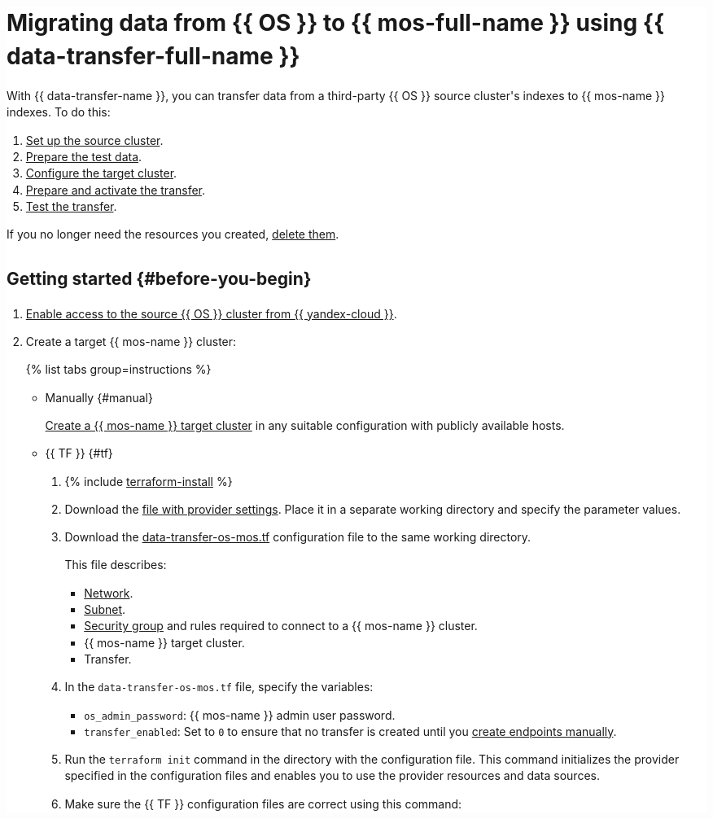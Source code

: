 # Migrating data from {{ OS }} to {{ mos-full-name }} using {{ data-transfer-full-name }}

With {{ data-transfer-name }}, you can transfer data from a third-party {{ OS }} source cluster's indexes to {{ mos-name }} indexes. To do this:

1. [Set up the source cluster](#configure-source).
1. [Prepare the test data](#prepare-data).
1. [Configure the target cluster](#configure-target).
1. [Prepare and activate the transfer](#prepare-transfer).
1. [Test the transfer](#verify-transfer).

If you no longer need the resources you created, [delete them](#clear-out).

## Getting started {#before-you-begin}

1. [Enable access to the source {{ OS }} cluster from {{ yandex-cloud }}](../../../data-transfer/concepts/network.md#source-external).

1. Create a target {{ mos-name }} cluster:

   {% list tabs group=instructions %}

   - Manually {#manual}

      [Create a {{ mos-name }} target cluster](../../../managed-opensearch/operations/cluster-create.md) in any suitable configuration with publicly available hosts.

   - {{ TF }} {#tf}

      1. {% include [terraform-install](../../../_includes/terraform-install.md) %}
      1. Download the [file with provider settings](https://github.com/yandex-cloud/examples/tree/master/tutorials/terraform/provider.tf). Place it in a separate working directory and specify the parameter values.
      1. Download the [data-transfer-os-mos.tf](https://github.com/yandex-cloud-examples/yc-data-transfer-opensearch-from-onprem-to-cloud/blob/main/data-transfer-os-mos.tf) configuration file to the same working directory.

         This file describes:

         * [Network](../../../vpc/concepts/network.md#network).
         * [Subnet](../../../vpc/concepts/network.md#subnet).
         * [Security group](../../../vpc/concepts/security-groups.md) and rules required to connect to a {{ mos-name }} cluster.
         * {{ mos-name }} target cluster.
         * Transfer.

      1. In the `data-transfer-os-mos.tf` file, specify the variables:

         * `os_admin_password`: {{ mos-name }} admin user password.
         * `transfer_enabled`: Set to `0` to ensure that no transfer is created until you [create endpoints manually](#prepare-transfer).

      1. Run the `terraform init` command in the directory with the configuration file. This command initializes the provider specified in the configuration files and enables you to use the provider resources and data sources.
      1. Make sure the {{ TF }} configuration files are correct using this command:
